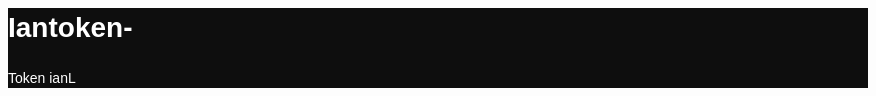 # Iantoken-
Token ianL
<!DOCTYPE html>
<html lang="es">
<head>
  <meta charset="UTF-8" />
  <meta name="viewport" content="width=device-width, initial-scale=1.0"/>
  <title>DistriCoin - Preventa Oficial</title>
  <link href="https://fonts.googleapis.com/css2?family=Montserrat:wght@400;700&display=swap" rel="stylesheet"/>
  <style>
    body {
      font-family: 'Montserrat', sans-serif;
      background-color: #0e0e0e;
      color: white;
      margin: 0;
      padding: 0;
    }
    header {
      background: linear-gradient(90deg, #0ff, #00f6ff);
      padding: 1.5rem;
      text-align: center;
      font-size: 1.6rem;
      font-weight: bold;
      color: black;
    }
    .container {
      padding: 2rem;
      max-width: 800px;
      margin: auto;
    }
    .token-info {
      background: #1a1a1a;
      padding: 1.5rem;
      border-radius: 1rem;
      margin-bottom: 2rem;
      box-shadow: 0 0 10px #00f6ff44;
    }
    .buy-section {
      background: #131313;
      padding: 2rem;
      border-radius: 1rem;
      text-align: center;
      box-shadow: 0 0 10px #0ff4;
    }
    input[type="number"] {
      padding: 0.5rem;
      width: 80%;
      border: none;
      border-radius: 0.5rem;
      font-size: 1rem;
      margin-bottom: 1rem;
    }
    button {
      background: #00f6ff;
      color: black;
      border: none;
      padding: 0.75rem 2rem;
      border-radius: 0.5rem;
      font-size: 1.1rem;
      font-weight: bold;
      cursor: pointer;